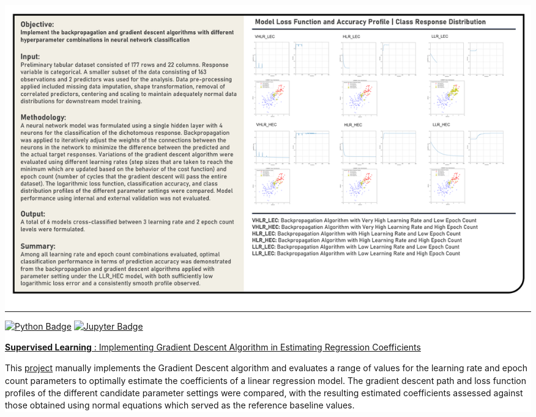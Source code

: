<img src="images/Project46_Summary.png?raw=true"/>

---

[<img src="https://img.shields.io/badge/Python-blue?logoColor=blue&labelColor=white&style=for-the-badge" alt="Python Badge"/>](https://www.python.org/) [<img src="https://img.shields.io/badge/Jupyter-blue?logoColor=blue&labelColor=white&style=for-the-badge" alt="Jupyter Badge"/>](https://jupyter.org/)

[**Supervised Learning** : Implementing Gradient Descent Algorithm in Estimating Regression Coefficients](https://johnpaulinepineda.github.io/Portfolio_Project_45/)

This [project](https://johnpaulinepineda.github.io/Portfolio_Project_45/) manually implements the Gradient Descent algorithm and evaluates a range of values for the learning rate and epoch count parameters to optimally estimate the coefficients of a linear regression model. The gradient descent path and loss function profiles of the different candidate parameter settings were compared, with the resulting estimated coefficients assessed against those obtained using normal equations which served as the reference baseline values.
